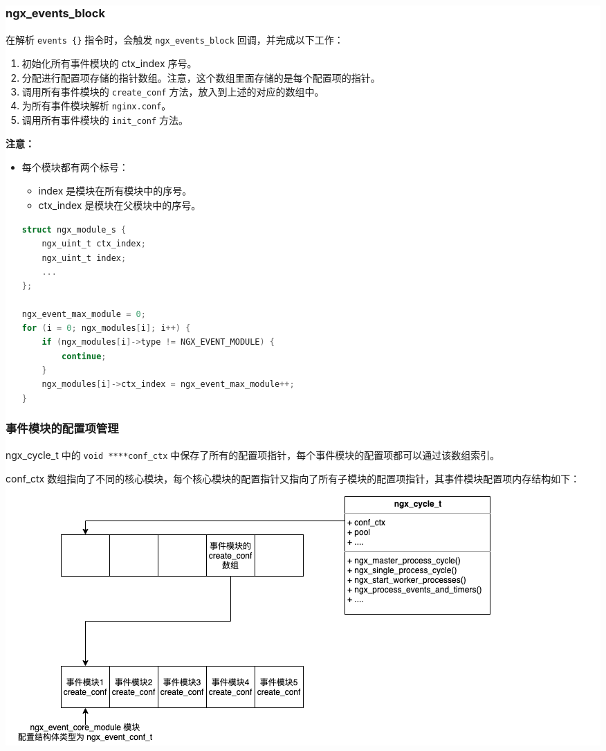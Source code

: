 ### ngx_events_block

在解析 `events {}` 指令时，会触发 `ngx_events_block` 回调，并完成以下工作：

1. 初始化所有事件模块的 ctx_index 序号。
1. 分配进行配置项存储的指针数组。注意，这个数组里面存储的是每个配置项的指针。
1. 调用所有事件模块的 `create_conf` 方法，放入到上述的对应的数组中。
1. 为所有事件模块解析 `nginx.conf`。
1. 调用所有事件模块的 `init_conf` 方法。

**注意：**

- 每个模块都有两个标号：
  - index 是模块在所有模块中的序号。
  - ctx_index 是模块在父模块中的序号。

  ```c
  struct ngx_module_s {
      ngx_uint_t ctx_index;
      ngx_uint_t index;
      ...
  };

  ngx_event_max_module = 0;
  for (i = 0; ngx_modules[i]; i++) {
      if (ngx_modules[i]->type != NGX_EVENT_MODULE) {
          continue;
      }
      ngx_modules[i]->ctx_index = ngx_event_max_module++;
  }
  ```

### 事件模块的配置项管理

ngx_cycle_t 中的 `void ****conf_ctx` 中保存了所有的配置项指针，每个事件模块的配置项都可以通过该数组索引。

conf_ctx 数组指向了不同的核心模块，每个核心模块的配置指针又指向了所有子模块的配置项指针，其事件模块配置项内存结构如下：

![](resource/conf_ctx-memory.png)
